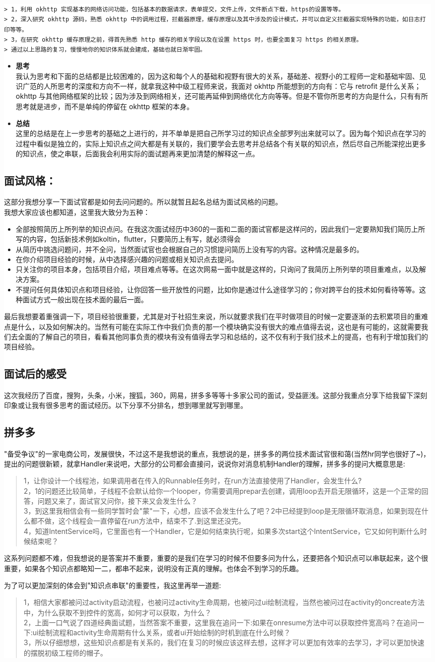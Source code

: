     > 1，利用 okhttp 实现基本的网络访问功能，包括基本的数据请求，表单提交，文件上传，文件断点下载，https的设置等等。  
    > 2，深入研究 okhttp 源码，熟悉 okhttp 中的调用过程，拦截器原理，缓存原理以及其中涉及的设计模式，并可以自定义拦截器实现特殊的功能，如日志打印等等。  
    > 3，在研究 okhttp 缓存原理之前，得首先熟悉 http 缓存的相关字段以及在设置 https 时，也要全面复习 https 的相关原理。  
    > 通过以上思路的复习，慢慢地你的知识体系就会建成，基础也就日渐牢固。
    
-   **思考**  
    我认为思考和下面的总结都是比较困难的，因为这和每个人的基础和视野有很大的关系，基础差、视野小的工程师一定和基础牢固、见识广范的人所思考的深度和方向不一样，就拿我这种中级工程师来说，我面对 okhttp 所能想到的方向有：它与 retrofit 是什么关系；okhttp 与其他网络框架的比较；因为涉及到网络相关，还可能再延伸到网络优化方向等等。但是不管你所思考的方向是什么，只有有所思考就是进步，而不是单纯的停留在 okhttp 框架的本身。
    
-   **总结**  
    这里的总结是在上一步思考的基础之上进行的，并不单单是把自己所学习过的知识点全部罗列出来就可以了。因为每个知识点在学习的过程中看似是独立的，实际上知识点之间大都是有关联的，我们要学会去思考并总结各个有关联的知识点，然后尽自己所能深挖出更多的知识点，使之串联，后面我会利用实际的面试题再来更加清楚的解释这一点。
    

## 面试风格：

这部分我想分享一下面试官都是如何去问问题的。所以就暂且起名总结为面试风格的问题。  
我想大家应该也都知道，这里我大致分为五种：

-   全部按照简历上所列举的知识点问。在我这次面试经历中360的一面和二面的面试官都是这样问的，因此我们一定要熟知我们简历上所写的内容，包括新技术例如koltin，flutter，只要简历上有写，就必须得会
-   从简历中挑选问题问，并不全问，当然面试官也会根据自己的习惯提问简历上没有写的内容。这种情况是最多的。
-   在你介绍项目经验的时候，从中选择感兴趣的问题或相关知识点去提问。
-   只关注你的项目本身，包括项目介绍，项目难点等等。在这次网易一面中就是这样的，只询问了我简历上所列举的项目重难点，以及解决方案。
-   不提问任何具体知识点和项目经验，让你回答一些开放性的问题，比如你是通过什么途径学习的；你对跨平台的技术如何看待等等。这种面试方式一般出现在技术面的最后一面。

最后我想要着重强调一下，项目经验很重要，尤其是对于社招生来说，所以就要求我们在平时做项目的时候一定要逐渐的去积累项目的重难点是什么，以及如何解决的。当然有可能在实际工作中我们负责的那一个模块确实没有很大的难点值得去说，这也是有可能的，这就需要我们去全面的了解自己的项目，看看其他同事负责的模块有没有值得去学习和总结的，这不仅有利于我们技术上的提高，也有利于增加我们的项目经验。

## 面试后的感受

这次我经历了百度，搜狗，头条，小米，搜狐，360，网易，拼多多等等十多家公司的面试，受益匪浅。这部分我重点分享下给我留下深刻印象或让我有很多思考的面试经历。以下分享不分排名，想到哪里就写到哪里。

## 拼多多

"备受争议"的一家电商公司，发展很快，不过这不是我想说的重点，我想说的是，拼多多的两位技术面试官很和蔼(当然hr同学也很好了~)，提出的问题很新颖，就拿Handler来说吧，大部分的公司都会直接问，说说你对消息机制Handler的理解，拼多多的提问大概意思是:

> 1，让你设计一个线程池，如果调用者在传入的Runnable任务时，在run方法直接使用了Handler，会发生什么?  
> 2，1的问题还比较简单，子线程不会默认给你一个looper，你需要调用prepar去创建，调用loop去开启无限循环，这是一个正常的回答，问题又来了，面试官又问你，接下来又会发生什么？  
> 3，到这里我相信会有一些同学暂时会"蒙"一下，心想，应该不会发生什么了吧？2中已经提到loop是无限循环取消息，如果到现在什么都不做，这个线程会一直停留在run方法中，结束不了.到这里还没完。  
> 4，知道IntentService吗，它里面也有一个Handler，它是如何结束执行呢，如果多次start这个IntentService，它又如何判断什么时候结束呢？

这系列问题都不难，但我想说的是答案并不重要，重要的是我们在学习的时候不但要多问为什么，还要把各个知识点可以串联起来，这个很重要，如果各个知识点都略知一二，都串不起来，说明没有正真的理解。也体会不到学习的乐趣。

为了可以更加深刻的体会到"知识点串联"的重要性，我这里再举一道题:

> 1，相信大家都被问过activity启动流程，也被问过activity生命周期，也被问过ui绘制流程，当然也被问过在activity的oncreate方法中，为什么获取不到控件的宽高，如何才可以获取，为什么？  
> 2，上面一口气说了四道经典面试题，当然答案不重要，这里我在追问一下:如果在onresume方法中可以获取控件宽高吗？在追问一下:ui绘制流程和activity生命周期有什么关系，或者ui开始绘制的时机到底在什么时候？  
> 3，所以仔细想想，这些知识点都是有关系的，我们在复习的时候应该这样去想，这样才可以更加有效率的去学习，才可以更加快速的摆脱初级工程师的帽子。
